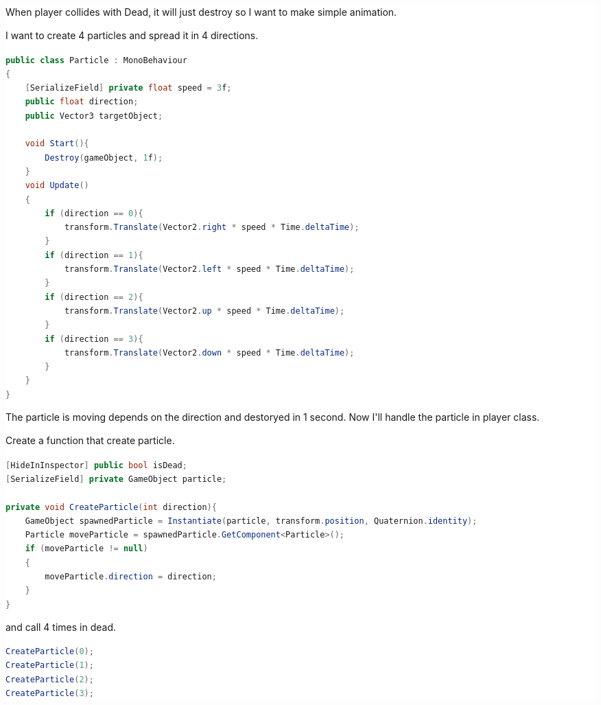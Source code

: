 When player collides with Dead, it will just destroy so I want to make simple animation.

I want to create 4 particles and spread it in 4 directions.

```csharp
public class Particle : MonoBehaviour
{
    [SerializeField] private float speed = 3f;
    public float direction;
    public Vector3 targetObject;
    
    void Start(){
        Destroy(gameObject, 1f);
    }
    void Update()
    {
        if (direction == 0){
            transform.Translate(Vector2.right * speed * Time.deltaTime);
        }
        if (direction == 1){
            transform.Translate(Vector2.left * speed * Time.deltaTime);
        }
        if (direction == 2){
            transform.Translate(Vector2.up * speed * Time.deltaTime);
        }
        if (direction == 3){
            transform.Translate(Vector2.down * speed * Time.deltaTime);
        }
    }
}
```
The particle is moving depends on the direction and destoryed in 1 second. Now I'll handle the particle in player class.

Create a function that create particle.
```csharp
[HideInInspector] public bool isDead;
[SerializeField] private GameObject particle;

private void CreateParticle(int direction){
    GameObject spawnedParticle = Instantiate(particle, transform.position, Quaternion.identity);
    Particle moveParticle = spawnedParticle.GetComponent<Particle>();
    if (moveParticle != null)
    {
        moveParticle.direction = direction;
    }
}
```

and call 4 times in dead.

```csharp
CreateParticle(0); 
CreateParticle(1); 
CreateParticle(2);
CreateParticle(3);
```
